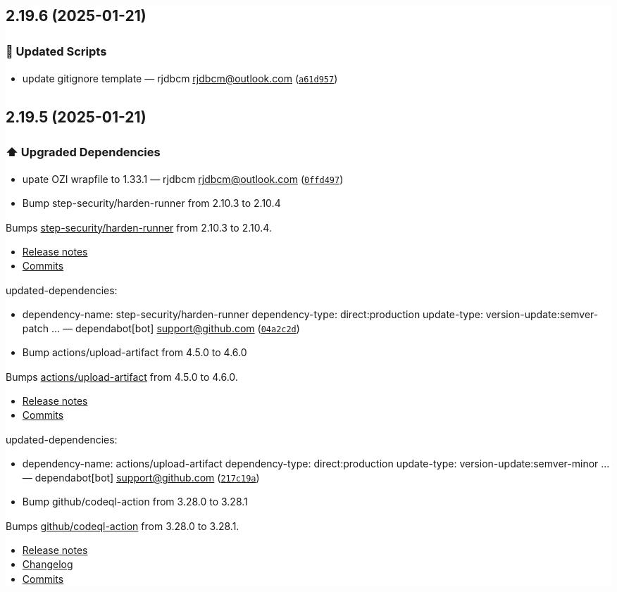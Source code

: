 ## 2.19.6 (2025-01-21)


### 🔨 Updated Scripts

*  update gitignore template — rjdbcm <rjdbcm@outlook.com>
([`a61d957`](https://github.com/OZI-Project/ozi-templates/commit/a61d95764cb6c5a9abcac203d53e183b5ea2c31a))

## 2.19.5 (2025-01-21)


### ⬆️ Upgraded Dependencies

*  upate OZI wrapfile to 1.33.1 — rjdbcm <rjdbcm@outlook.com>
([`0ffd497`](https://github.com/OZI-Project/ozi-templates/commit/0ffd49754e998541e3fdb4fcf8646a85ea54d175))

*  Bump step-security/harden-runner from 2.10.3 to 2.10.4

Bumps [step-security/harden-runner](https://github.com/step-security/harden-runner) from 2.10.3 to 2.10.4.
- [Release notes](https://github.com/step-security/harden-runner/releases)
- [Commits](https://github.com/step-security/harden-runner/compare/c95a14d0e5bab51a9f56296a4eb0e416910cd350...cb605e52c26070c328afc4562f0b4ada7618a84e)


updated-dependencies:
- dependency-name: step-security/harden-runner
  dependency-type: direct:production
  update-type: version-update:semver-patch
... — dependabot[bot] <support@github.com>
([`04a2c2d`](https://github.com/OZI-Project/ozi-templates/commit/04a2c2dfb1a0b54702255f325b22bfa0a3946ea9))

*  Bump actions/upload-artifact from 4.5.0 to 4.6.0

Bumps [actions/upload-artifact](https://github.com/actions/upload-artifact) from 4.5.0 to 4.6.0.
- [Release notes](https://github.com/actions/upload-artifact/releases)
- [Commits](https://github.com/actions/upload-artifact/compare/6f51ac03b9356f520e9adb1b1b7802705f340c2b...65c4c4a1ddee5b72f698fdd19549f0f0fb45cf08)


updated-dependencies:
- dependency-name: actions/upload-artifact
  dependency-type: direct:production
  update-type: version-update:semver-minor
... — dependabot[bot] <support@github.com>
([`217c19a`](https://github.com/OZI-Project/ozi-templates/commit/217c19ad530ae4ec1df1beac630156e4bfc5dc07))

*  Bump github/codeql-action from 3.28.0 to 3.28.1

Bumps [github/codeql-action](https://github.com/github/codeql-action) from 3.28.0 to 3.28.1.
- [Release notes](https://github.com/github/codeql-action/releases)
- [Changelog](https://github.com/github/codeql-action/blob/main/CHANGELOG.md)
- [Commits](https://github.com/github/codeql-action/compare/48ab28a6f5dbc2a99bf1e0131198dd8f1df78169...b6a472f63d85b9c78a3ac5e89422239fc15e9b3c)
